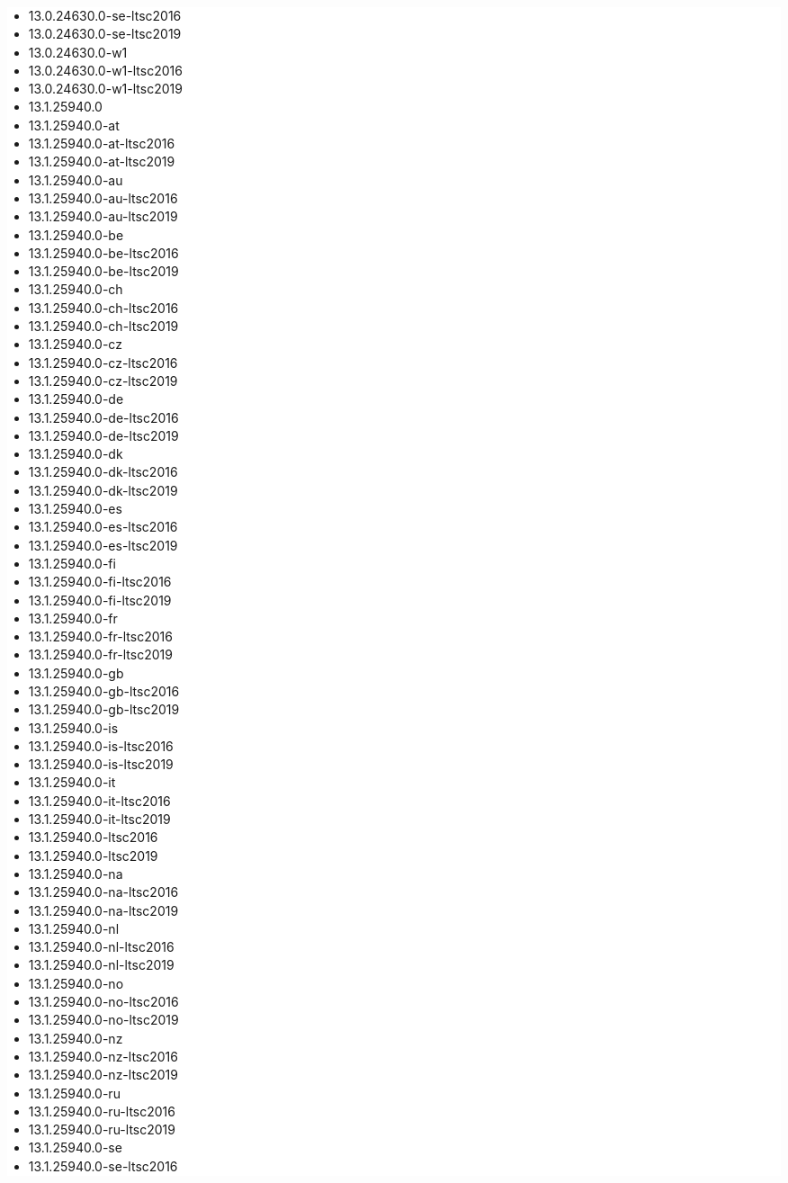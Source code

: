 - 13.0.24630.0-se-ltsc2016
- 13.0.24630.0-se-ltsc2019
- 13.0.24630.0-w1
- 13.0.24630.0-w1-ltsc2016
- 13.0.24630.0-w1-ltsc2019
- 13.1.25940.0
- 13.1.25940.0-at
- 13.1.25940.0-at-ltsc2016
- 13.1.25940.0-at-ltsc2019
- 13.1.25940.0-au
- 13.1.25940.0-au-ltsc2016
- 13.1.25940.0-au-ltsc2019
- 13.1.25940.0-be
- 13.1.25940.0-be-ltsc2016
- 13.1.25940.0-be-ltsc2019
- 13.1.25940.0-ch
- 13.1.25940.0-ch-ltsc2016
- 13.1.25940.0-ch-ltsc2019
- 13.1.25940.0-cz
- 13.1.25940.0-cz-ltsc2016
- 13.1.25940.0-cz-ltsc2019
- 13.1.25940.0-de
- 13.1.25940.0-de-ltsc2016
- 13.1.25940.0-de-ltsc2019
- 13.1.25940.0-dk
- 13.1.25940.0-dk-ltsc2016
- 13.1.25940.0-dk-ltsc2019
- 13.1.25940.0-es
- 13.1.25940.0-es-ltsc2016
- 13.1.25940.0-es-ltsc2019
- 13.1.25940.0-fi
- 13.1.25940.0-fi-ltsc2016
- 13.1.25940.0-fi-ltsc2019
- 13.1.25940.0-fr
- 13.1.25940.0-fr-ltsc2016
- 13.1.25940.0-fr-ltsc2019
- 13.1.25940.0-gb
- 13.1.25940.0-gb-ltsc2016
- 13.1.25940.0-gb-ltsc2019
- 13.1.25940.0-is
- 13.1.25940.0-is-ltsc2016
- 13.1.25940.0-is-ltsc2019
- 13.1.25940.0-it
- 13.1.25940.0-it-ltsc2016
- 13.1.25940.0-it-ltsc2019
- 13.1.25940.0-ltsc2016
- 13.1.25940.0-ltsc2019
- 13.1.25940.0-na
- 13.1.25940.0-na-ltsc2016
- 13.1.25940.0-na-ltsc2019
- 13.1.25940.0-nl
- 13.1.25940.0-nl-ltsc2016
- 13.1.25940.0-nl-ltsc2019
- 13.1.25940.0-no
- 13.1.25940.0-no-ltsc2016
- 13.1.25940.0-no-ltsc2019
- 13.1.25940.0-nz
- 13.1.25940.0-nz-ltsc2016
- 13.1.25940.0-nz-ltsc2019
- 13.1.25940.0-ru
- 13.1.25940.0-ru-ltsc2016
- 13.1.25940.0-ru-ltsc2019
- 13.1.25940.0-se
- 13.1.25940.0-se-ltsc2016